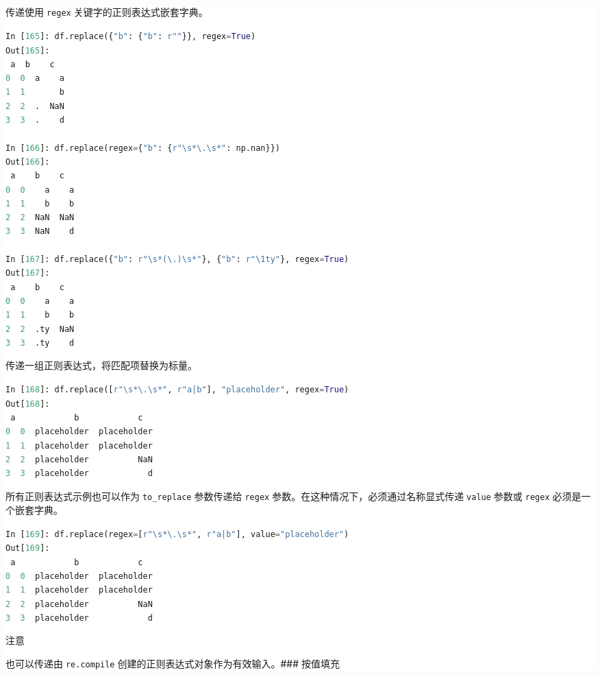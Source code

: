 传递使用 `regex` 关键字的正则表达式嵌套字典。

```py
In [165]: df.replace({"b": {"b": r""}}, regex=True)
Out[165]: 
 a  b    c
0  0  a    a
1  1       b
2  2  .  NaN
3  3  .    d

In [166]: df.replace(regex={"b": {r"\s*\.\s*": np.nan}})
Out[166]: 
 a    b    c
0  0    a    a
1  1    b    b
2  2  NaN  NaN
3  3  NaN    d

In [167]: df.replace({"b": r"\s*(\.)\s*"}, {"b": r"\1ty"}, regex=True)
Out[167]: 
 a    b    c
0  0    a    a
1  1    b    b
2  2  .ty  NaN
3  3  .ty    d 
```

传递一组正则表达式，将匹配项替换为标量。

```py
In [168]: df.replace([r"\s*\.\s*", r"a|b"], "placeholder", regex=True)
Out[168]: 
 a            b            c
0  0  placeholder  placeholder
1  1  placeholder  placeholder
2  2  placeholder          NaN
3  3  placeholder            d 
```

所有正则表达式示例也可以作为 `to_replace` 参数传递给 `regex` 参数。在这种情况下，必须通过名称显式传递 `value` 参数或 `regex` 必须是一个嵌套字典。

```py
In [169]: df.replace(regex=[r"\s*\.\s*", r"a|b"], value="placeholder")
Out[169]: 
 a            b            c
0  0  placeholder  placeholder
1  1  placeholder  placeholder
2  2  placeholder          NaN
3  3  placeholder            d 
```

注意

也可以传递由 `re.compile` 创建的正则表达式对象作为有效输入。### 按值填充
